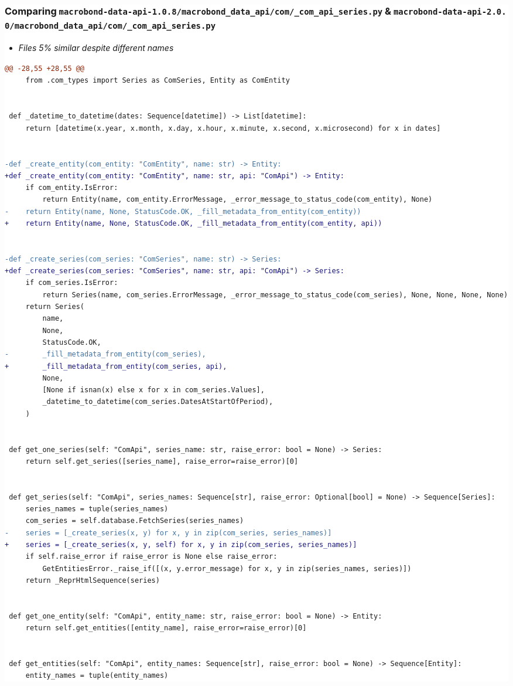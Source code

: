 ### Comparing `macrobond-data-api-1.0.8/macrobond_data_api/com/_com_api_series.py` & `macrobond-data-api-2.0.0/macrobond_data_api/com/_com_api_series.py`

 * *Files 5% similar despite different names*

```diff
@@ -28,55 +28,55 @@
     from .com_types import Series as ComSeries, Entity as ComEntity
 
 
 def _datetime_to_datetime(dates: Sequence[datetime]) -> List[datetime]:
     return [datetime(x.year, x.month, x.day, x.hour, x.minute, x.second, x.microsecond) for x in dates]
 
 
-def _create_entity(com_entity: "ComEntity", name: str) -> Entity:
+def _create_entity(com_entity: "ComEntity", name: str, api: "ComApi") -> Entity:
     if com_entity.IsError:
         return Entity(name, com_entity.ErrorMessage, _error_message_to_status_code(com_entity), None)
-    return Entity(name, None, StatusCode.OK, _fill_metadata_from_entity(com_entity))
+    return Entity(name, None, StatusCode.OK, _fill_metadata_from_entity(com_entity, api))
 
 
-def _create_series(com_series: "ComSeries", name: str) -> Series:
+def _create_series(com_series: "ComSeries", name: str, api: "ComApi") -> Series:
     if com_series.IsError:
         return Series(name, com_series.ErrorMessage, _error_message_to_status_code(com_series), None, None, None, None)
     return Series(
         name,
         None,
         StatusCode.OK,
-        _fill_metadata_from_entity(com_series),
+        _fill_metadata_from_entity(com_series, api),
         None,
         [None if isnan(x) else x for x in com_series.Values],
         _datetime_to_datetime(com_series.DatesAtStartOfPeriod),
     )
 
 
 def get_one_series(self: "ComApi", series_name: str, raise_error: bool = None) -> Series:
     return self.get_series([series_name], raise_error=raise_error)[0]
 
 
 def get_series(self: "ComApi", series_names: Sequence[str], raise_error: Optional[bool] = None) -> Sequence[Series]:
     series_names = tuple(series_names)
     com_series = self.database.FetchSeries(series_names)
-    series = [_create_series(x, y) for x, y in zip(com_series, series_names)]
+    series = [_create_series(x, y, self) for x, y in zip(com_series, series_names)]
     if self.raise_error if raise_error is None else raise_error:
         GetEntitiesError._raise_if([(x, y.error_message) for x, y in zip(series_names, series)])
     return _ReprHtmlSequence(series)
 
 
 def get_one_entity(self: "ComApi", entity_name: str, raise_error: bool = None) -> Entity:
     return self.get_entities([entity_name], raise_error=raise_error)[0]
 
 
 def get_entities(self: "ComApi", entity_names: Sequence[str], raise_error: bool = None) -> Sequence[Entity]:
     entity_names = tuple(entity_names)
```